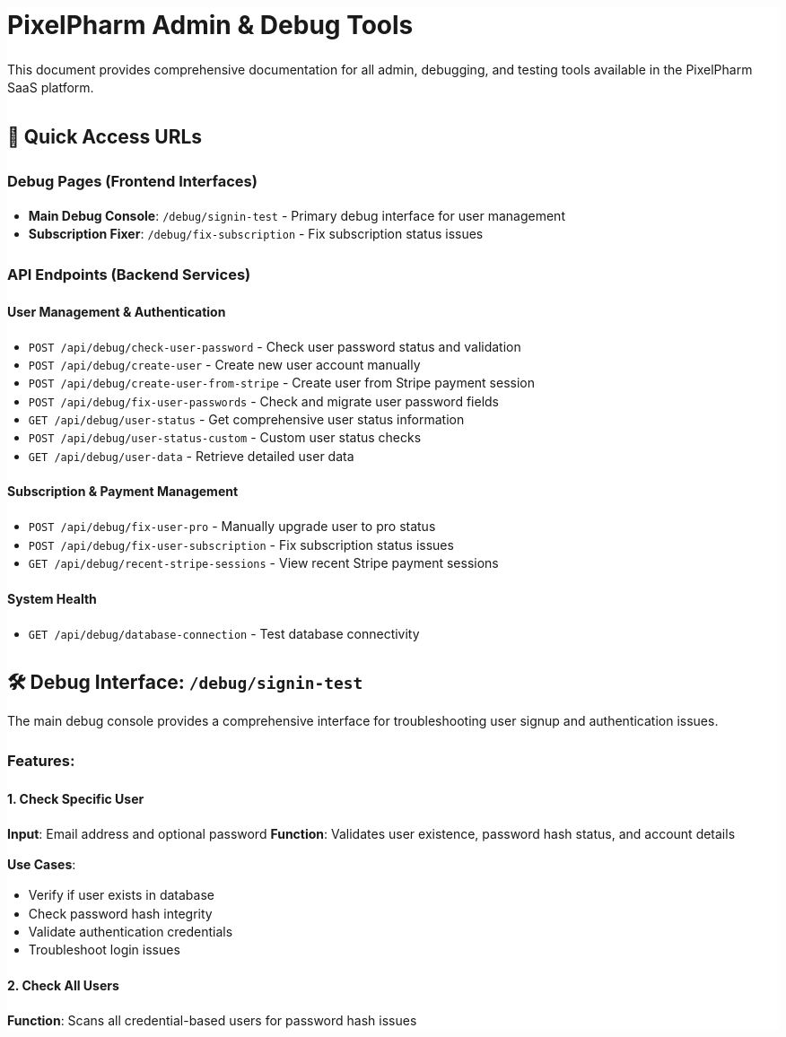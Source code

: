 # PixelPharm Admin & Debug Tools

This document provides comprehensive documentation for all admin, debugging, and testing tools available in the PixelPharm SaaS platform.

## 🎯 Quick Access URLs

### Debug Pages (Frontend Interfaces)
- **Main Debug Console**: `/debug/signin-test` - Primary debug interface for user management
- **Subscription Fixer**: `/debug/fix-subscription` - Fix subscription status issues

### API Endpoints (Backend Services)

#### User Management & Authentication
- `POST /api/debug/check-user-password` - Check user password status and validation
- `POST /api/debug/create-user` - Create new user account manually
- `POST /api/debug/create-user-from-stripe` - Create user from Stripe payment session
- `POST /api/debug/fix-user-passwords` - Check and migrate user password fields
- `GET /api/debug/user-status` - Get comprehensive user status information
- `POST /api/debug/user-status-custom` - Custom user status checks
- `GET /api/debug/user-data` - Retrieve detailed user data

#### Subscription & Payment Management
- `POST /api/debug/fix-user-pro` - Manually upgrade user to pro status
- `POST /api/debug/fix-user-subscription` - Fix subscription status issues
- `GET /api/debug/recent-stripe-sessions` - View recent Stripe payment sessions

#### System Health
- `GET /api/debug/database-connection` - Test database connectivity

## 🛠️ Debug Interface: `/debug/signin-test`

The main debug console provides a comprehensive interface for troubleshooting user signup and authentication issues.

### Features:

#### 1. Check Specific User
**Input**: Email address and optional password
**Function**: Validates user existence, password hash status, and account details

**Use Cases**:
- Verify if user exists in database
- Check password hash integrity
- Validate authentication credentials
- Troubleshoot login issues

#### 2. Check All Users
**Function**: Scans all credential-based users for password hash issues
